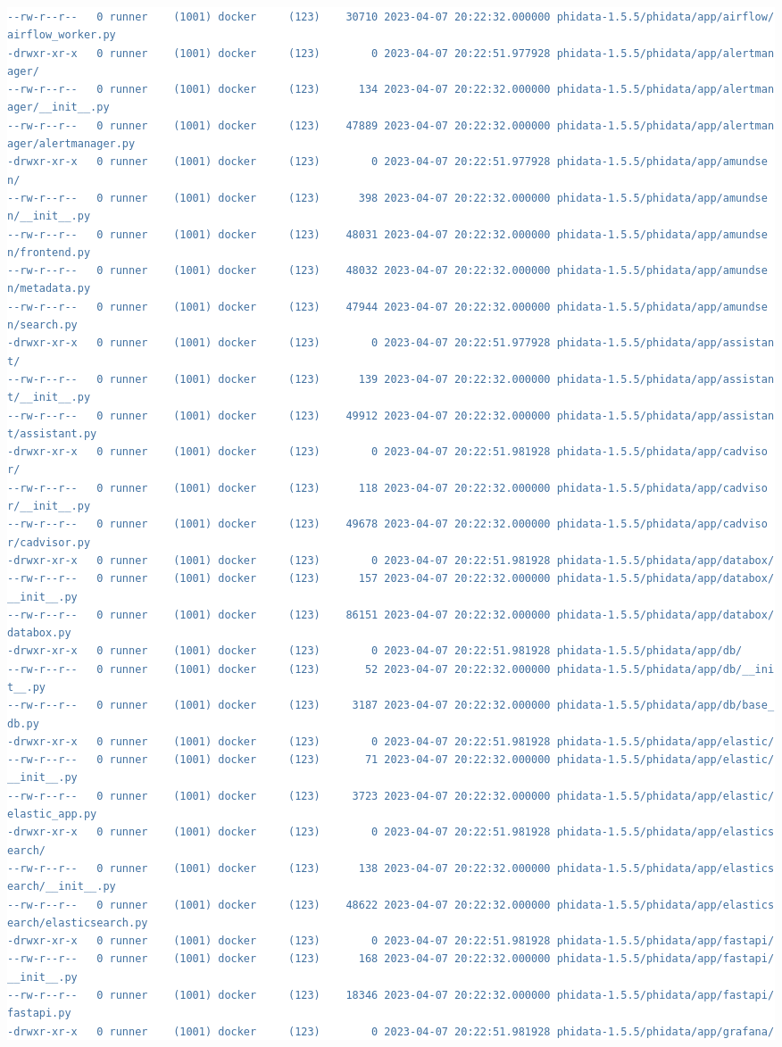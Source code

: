 ```diff
--rw-r--r--   0 runner    (1001) docker     (123)    30710 2023-04-07 20:22:32.000000 phidata-1.5.5/phidata/app/airflow/airflow_worker.py
-drwxr-xr-x   0 runner    (1001) docker     (123)        0 2023-04-07 20:22:51.977928 phidata-1.5.5/phidata/app/alertmanager/
--rw-r--r--   0 runner    (1001) docker     (123)      134 2023-04-07 20:22:32.000000 phidata-1.5.5/phidata/app/alertmanager/__init__.py
--rw-r--r--   0 runner    (1001) docker     (123)    47889 2023-04-07 20:22:32.000000 phidata-1.5.5/phidata/app/alertmanager/alertmanager.py
-drwxr-xr-x   0 runner    (1001) docker     (123)        0 2023-04-07 20:22:51.977928 phidata-1.5.5/phidata/app/amundsen/
--rw-r--r--   0 runner    (1001) docker     (123)      398 2023-04-07 20:22:32.000000 phidata-1.5.5/phidata/app/amundsen/__init__.py
--rw-r--r--   0 runner    (1001) docker     (123)    48031 2023-04-07 20:22:32.000000 phidata-1.5.5/phidata/app/amundsen/frontend.py
--rw-r--r--   0 runner    (1001) docker     (123)    48032 2023-04-07 20:22:32.000000 phidata-1.5.5/phidata/app/amundsen/metadata.py
--rw-r--r--   0 runner    (1001) docker     (123)    47944 2023-04-07 20:22:32.000000 phidata-1.5.5/phidata/app/amundsen/search.py
-drwxr-xr-x   0 runner    (1001) docker     (123)        0 2023-04-07 20:22:51.977928 phidata-1.5.5/phidata/app/assistant/
--rw-r--r--   0 runner    (1001) docker     (123)      139 2023-04-07 20:22:32.000000 phidata-1.5.5/phidata/app/assistant/__init__.py
--rw-r--r--   0 runner    (1001) docker     (123)    49912 2023-04-07 20:22:32.000000 phidata-1.5.5/phidata/app/assistant/assistant.py
-drwxr-xr-x   0 runner    (1001) docker     (123)        0 2023-04-07 20:22:51.981928 phidata-1.5.5/phidata/app/cadvisor/
--rw-r--r--   0 runner    (1001) docker     (123)      118 2023-04-07 20:22:32.000000 phidata-1.5.5/phidata/app/cadvisor/__init__.py
--rw-r--r--   0 runner    (1001) docker     (123)    49678 2023-04-07 20:22:32.000000 phidata-1.5.5/phidata/app/cadvisor/cadvisor.py
-drwxr-xr-x   0 runner    (1001) docker     (123)        0 2023-04-07 20:22:51.981928 phidata-1.5.5/phidata/app/databox/
--rw-r--r--   0 runner    (1001) docker     (123)      157 2023-04-07 20:22:32.000000 phidata-1.5.5/phidata/app/databox/__init__.py
--rw-r--r--   0 runner    (1001) docker     (123)    86151 2023-04-07 20:22:32.000000 phidata-1.5.5/phidata/app/databox/databox.py
-drwxr-xr-x   0 runner    (1001) docker     (123)        0 2023-04-07 20:22:51.981928 phidata-1.5.5/phidata/app/db/
--rw-r--r--   0 runner    (1001) docker     (123)       52 2023-04-07 20:22:32.000000 phidata-1.5.5/phidata/app/db/__init__.py
--rw-r--r--   0 runner    (1001) docker     (123)     3187 2023-04-07 20:22:32.000000 phidata-1.5.5/phidata/app/db/base_db.py
-drwxr-xr-x   0 runner    (1001) docker     (123)        0 2023-04-07 20:22:51.981928 phidata-1.5.5/phidata/app/elastic/
--rw-r--r--   0 runner    (1001) docker     (123)       71 2023-04-07 20:22:32.000000 phidata-1.5.5/phidata/app/elastic/__init__.py
--rw-r--r--   0 runner    (1001) docker     (123)     3723 2023-04-07 20:22:32.000000 phidata-1.5.5/phidata/app/elastic/elastic_app.py
-drwxr-xr-x   0 runner    (1001) docker     (123)        0 2023-04-07 20:22:51.981928 phidata-1.5.5/phidata/app/elasticsearch/
--rw-r--r--   0 runner    (1001) docker     (123)      138 2023-04-07 20:22:32.000000 phidata-1.5.5/phidata/app/elasticsearch/__init__.py
--rw-r--r--   0 runner    (1001) docker     (123)    48622 2023-04-07 20:22:32.000000 phidata-1.5.5/phidata/app/elasticsearch/elasticsearch.py
-drwxr-xr-x   0 runner    (1001) docker     (123)        0 2023-04-07 20:22:51.981928 phidata-1.5.5/phidata/app/fastapi/
--rw-r--r--   0 runner    (1001) docker     (123)      168 2023-04-07 20:22:32.000000 phidata-1.5.5/phidata/app/fastapi/__init__.py
--rw-r--r--   0 runner    (1001) docker     (123)    18346 2023-04-07 20:22:32.000000 phidata-1.5.5/phidata/app/fastapi/fastapi.py
-drwxr-xr-x   0 runner    (1001) docker     (123)        0 2023-04-07 20:22:51.981928 phidata-1.5.5/phidata/app/grafana/
```